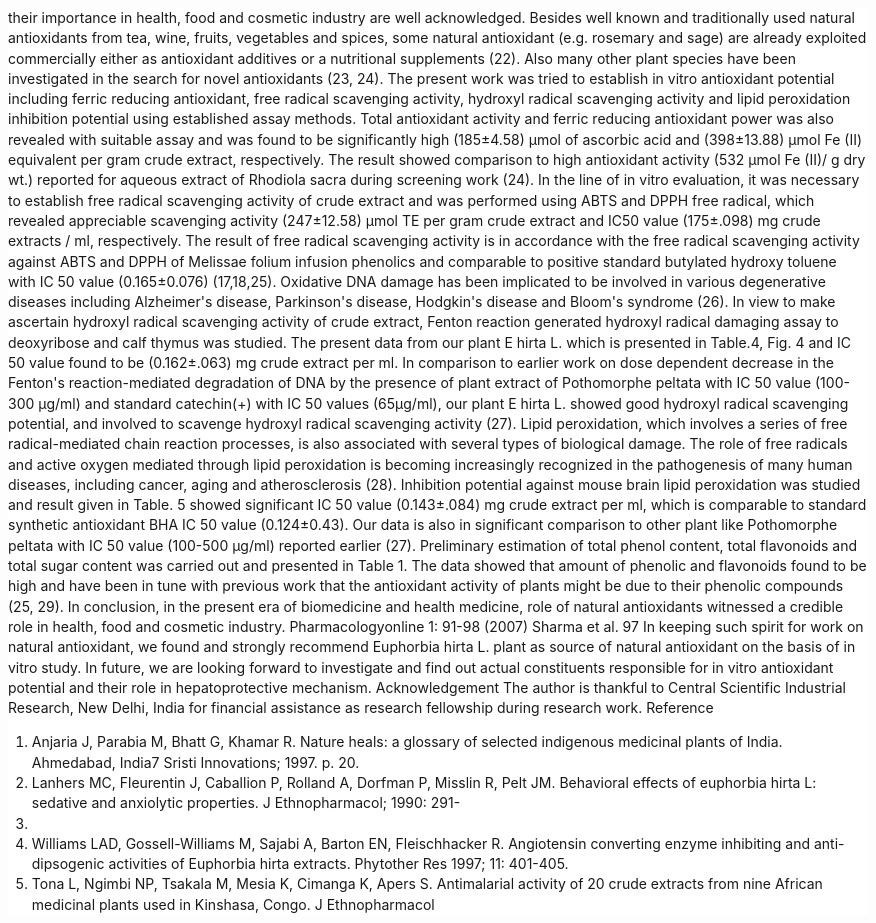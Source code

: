 their importance in health, food and cosmetic industry are well acknowledged. Besides well
known and traditionally used natural antioxidants from tea, wine, fruits, vegetables and spices,
some natural antioxidant (e.g. rosemary and sage) are already exploited commercially either as
antioxidant additives or a nutritional supplements (22). Also many other plant species have been
investigated in the search for novel antioxidants (23, 24). The present work was tried to establish
in vitro antioxidant potential including ferric reducing antioxidant, free radical scavenging
activity, hydroxyl radical scavenging activity and lipid peroxidation inhibition potential using
established assay methods. Total antioxidant activity and ferric reducing antioxidant power was
also revealed with suitable assay and was found to be significantly high (185±4.58) µmol of
ascorbic acid and (398±13.88) µmol Fe (II) equivalent per gram crude extract, respectively.
The result showed comparison to high antioxidant activity (532 µmol Fe (II)/ g dry wt.) reported
for aqueous extract of Rhodiola sacra during screening work (24). In the line of in vitro
evaluation, it was necessary to establish free radical scavenging activity of crude extract and was
performed using ABTS and DPPH free radical, which revealed appreciable scavenging activity
(247±12.58) µmol TE per gram crude extract and IC50 value (175±.098) mg crude extracts / ml,
respectively. The result of free radical scavenging activity is in accordance with the free radical
scavenging activity against ABTS and DPPH of Melissae folium infusion phenolics and
comparable to positive standard butylated hydroxy toluene with IC 50 value (0.165±0.076)
(17,18,25). Oxidative DNA damage has been implicated to be involved in various degenerative
diseases including Alzheimer's disease, Parkinson's disease, Hodgkin's disease and Bloom's
syndrome (26). In view to make ascertain hydroxyl radical scavenging activity of crude extract,
Fenton reaction generated hydroxyl radical damaging assay to deoxyribose and calf thymus was
studied. The present data from our plant E hirta L. which is presented in Table.4, Fig. 4 and IC 50
value found to be (0.162±.063) mg crude extract per ml. In comparison to earlier work on dose
dependent decrease in the Fenton's reaction-mediated degradation of DNA by the presence of
plant extract of Pothomorphe peltata with IC 50 value (100-300 µg/ml) and standard catechin(+)
with IC 50 values (65µg/ml), our plant E hirta L. showed good hydroxyl radical scavenging
potential, and involved to scavenge hydroxyl radical scavenging activity (27). Lipid peroxidation,
which involves a series of free radical-mediated chain reaction processes, is also associated with
several types of biological damage. The role of free radicals and active oxygen mediated through
lipid peroxidation is becoming increasingly recognized in the pathogenesis of many human
diseases, including cancer, aging and atherosclerosis (28). Inhibition potential against mouse brain
lipid peroxidation was studied and result given in Table. 5 showed significant IC 50 value
(0.143±.084) mg crude extract per ml, which is comparable to standard synthetic antioxidant BHA
IC 50 value (0.124±0.43). Our data is also in significant comparison to other plant like
Pothomorphe peltata with IC 50 value (100-500 µg/ml) reported earlier (27). Preliminary
estimation of total phenol content, total flavonoids and total sugar content was carried out and
presented in Table 1. The data showed that amount of phenolic and flavonoids found to be high
and have been in tune with previous work that the antioxidant activity of plants might be due to
their phenolic compounds (25, 29). In conclusion, in the present era of biomedicine and health
medicine, role of natural antioxidants witnessed a credible role in health, food and cosmetic
industry.
Pharmacologyonline 1: 91-98 (2007) Sharma et al.
97
In keeping such spirit for work on natural antioxidant, we found and strongly recommend
Euphorbia hirta L. plant as source of natural antioxidant on the basis of in vitro study. In future,
we are looking forward to investigate and find out actual constituents responsible for in vitro
antioxidant potential and their role in hepatoprotective mechanism.
Acknowledgement
The author is thankful to Central Scientific Industrial Research, New Delhi, India for financial
assistance as research fellowship during research work.
Reference
1. Anjaria J, Parabia M, Bhatt G, Khamar R. Nature heals: a glossary of selected indigenous
medicinal plants of India. Ahmedabad, India7 Sristi Innovations; 1997. p. 20.
2. Lanhers MC, Fleurentin J, Caballion P, Rolland A, Dorfman P, Misslin R, Pelt JM. Behavioral
effects of euphorbia hirta L: sedative and anxiolytic properties. J Ethnopharmacol; 1990: 291-
89.
3. Williams LAD, Gossell-Williams M, Sajabi A, Barton EN, Fleischhacker R. Angiotensin
converting enzyme inhibiting and anti-dipsogenic activities of Euphorbia hirta extracts.
Phytother Res 1997; 11: 401-405.
4. Tona L, Ngimbi NP, Tsakala M, Mesia K, Cimanga K, Apers S. Antimalarial activity of 20
crude extracts from nine African medicinal plants used in Kinshasa, Congo. J Ethnopharmacol